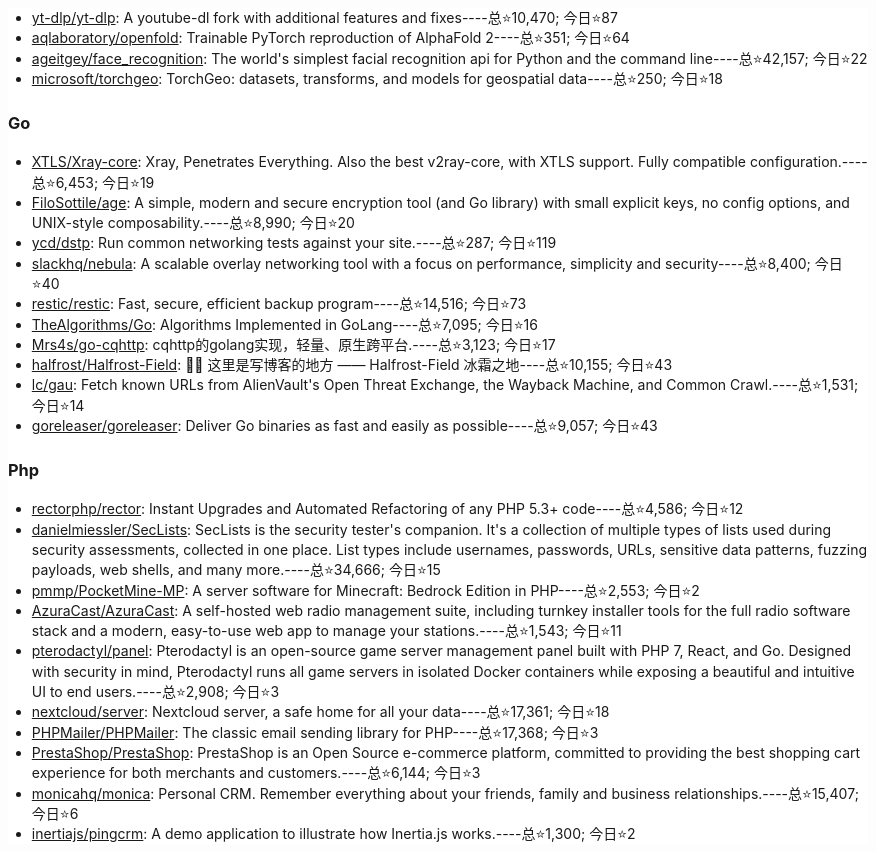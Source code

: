 - [yt-dlp/yt-dlp](https://github.com/yt-dlp/yt-dlp): A youtube-dl fork with additional features and fixes----总⭐️10,470; 今日⭐️87 
- [aqlaboratory/openfold](https://github.com/aqlaboratory/openfold): Trainable PyTorch reproduction of AlphaFold 2----总⭐️351; 今日⭐️64 
- [ageitgey/face_recognition](https://github.com/ageitgey/face_recognition): The world's simplest facial recognition api for Python and the command line----总⭐️42,157; 今日⭐️22 
- [microsoft/torchgeo](https://github.com/microsoft/torchgeo): TorchGeo: datasets, transforms, and models for geospatial data----总⭐️250; 今日⭐️18 

### Go 
- [XTLS/Xray-core](https://github.com/XTLS/Xray-core): Xray, Penetrates Everything. Also the best v2ray-core, with XTLS support. Fully compatible configuration.----总⭐️6,453; 今日⭐️19 
- [FiloSottile/age](https://github.com/FiloSottile/age): A simple, modern and secure encryption tool (and Go library) with small explicit keys, no config options, and UNIX-style composability.----总⭐️8,990; 今日⭐️20 
- [ycd/dstp](https://github.com/ycd/dstp): Run common networking tests against your site.----总⭐️287; 今日⭐️119 
- [slackhq/nebula](https://github.com/slackhq/nebula): A scalable overlay networking tool with a focus on performance, simplicity and security----总⭐️8,400; 今日⭐️40 
- [restic/restic](https://github.com/restic/restic): Fast, secure, efficient backup program----总⭐️14,516; 今日⭐️73 
- [TheAlgorithms/Go](https://github.com/TheAlgorithms/Go): Algorithms Implemented in GoLang----总⭐️7,095; 今日⭐️16 
- [Mrs4s/go-cqhttp](https://github.com/Mrs4s/go-cqhttp): cqhttp的golang实现，轻量、原生跨平台.----总⭐️3,123; 今日⭐️17 
- [halfrost/Halfrost-Field](https://github.com/halfrost/Halfrost-Field): ✍🏻 这里是写博客的地方 —— Halfrost-Field 冰霜之地----总⭐️10,155; 今日⭐️43 
- [lc/gau](https://github.com/lc/gau): Fetch known URLs from AlienVault's Open Threat Exchange, the Wayback Machine, and Common Crawl.----总⭐️1,531; 今日⭐️14 
- [goreleaser/goreleaser](https://github.com/goreleaser/goreleaser): Deliver Go binaries as fast and easily as possible----总⭐️9,057; 今日⭐️43 

### Php 
- [rectorphp/rector](https://github.com/rectorphp/rector): Instant Upgrades and Automated Refactoring of any PHP 5.3+ code----总⭐️4,586; 今日⭐️12 
- [danielmiessler/SecLists](https://github.com/danielmiessler/SecLists): SecLists is the security tester's companion. It's a collection of multiple types of lists used during security assessments, collected in one place. List types include usernames, passwords, URLs, sensitive data patterns, fuzzing payloads, web shells, and many more.----总⭐️34,666; 今日⭐️15 
- [pmmp/PocketMine-MP](https://github.com/pmmp/PocketMine-MP): A server software for Minecraft: Bedrock Edition in PHP----总⭐️2,553; 今日⭐️2 
- [AzuraCast/AzuraCast](https://github.com/AzuraCast/AzuraCast): A self-hosted web radio management suite, including turnkey installer tools for the full radio software stack and a modern, easy-to-use web app to manage your stations.----总⭐️1,543; 今日⭐️11 
- [pterodactyl/panel](https://github.com/pterodactyl/panel): Pterodactyl is an open-source game server management panel built with PHP 7, React, and Go. Designed with security in mind, Pterodactyl runs all game servers in isolated Docker containers while exposing a beautiful and intuitive UI to end users.----总⭐️2,908; 今日⭐️3 
- [nextcloud/server](https://github.com/nextcloud/server): Nextcloud server, a safe home for all your data----总⭐️17,361; 今日⭐️18 
- [PHPMailer/PHPMailer](https://github.com/PHPMailer/PHPMailer): The classic email sending library for PHP----总⭐️17,368; 今日⭐️3 
- [PrestaShop/PrestaShop](https://github.com/PrestaShop/PrestaShop): PrestaShop is an Open Source e-commerce platform, committed to providing the best shopping cart experience for both merchants and customers.----总⭐️6,144; 今日⭐️3 
- [monicahq/monica](https://github.com/monicahq/monica): Personal CRM. Remember everything about your friends, family and business relationships.----总⭐️15,407; 今日⭐️6 
- [inertiajs/pingcrm](https://github.com/inertiajs/pingcrm): A demo application to illustrate how Inertia.js works.----总⭐️1,300; 今日⭐️2 
